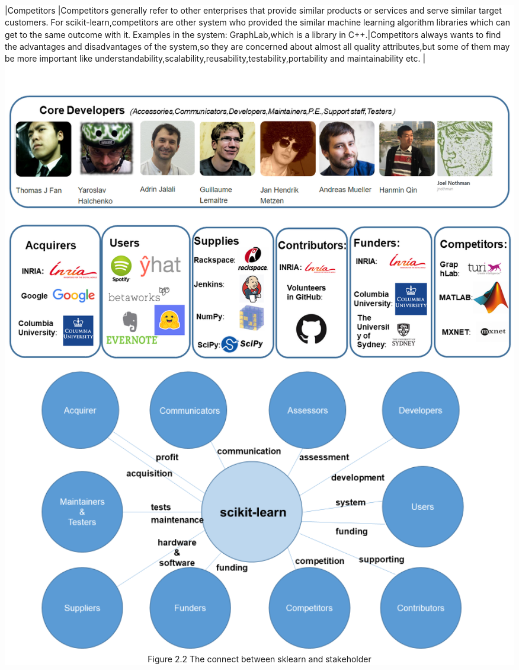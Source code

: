 |Competitors      |Competitors generally refer to other enterprises that provide similar products or services and serve similar target customers. For scikit-learn,competitors are other system who provided the similar machine learning algorithm libraries which can get to the same outcome with it. Examples in the system: GraphLab,which is a library in C++.|Competitors always wants to find the advantages and disadvantages of the system,so they are concerned about almost all quality attributes,but some of them may be more important like understandability,scalability,reusability,testability,portability and maintainability etc.       |

 
<div align="center"><img src="image/stakeholder1.png" width="100%" height="100%" /></div>

<div align="center"><img src="image/stakeholder3.png" alt="Power Interest Grid" width="100%" height="100%" /><br>
<center>Figure 2.2 The connect between sklearn and stakeholder</center></div>
